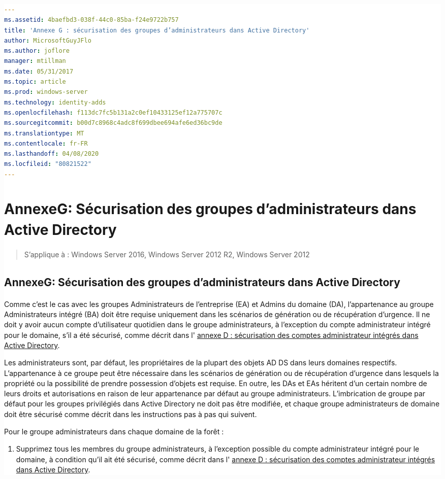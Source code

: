 ```yaml
---
ms.assetid: 4baefbd3-038f-44c0-85ba-f24e9722b757
title: 'Annexe G : sécurisation des groupes d’administrateurs dans Active Directory'
author: MicrosoftGuyJFlo
ms.author: joflore
manager: mtillman
ms.date: 05/31/2017
ms.topic: article
ms.prod: windows-server
ms.technology: identity-adds
ms.openlocfilehash: f113dc7fc5b131a2c0ef10433125ef12a775707c
ms.sourcegitcommit: b00d7c8968c4adc8f699dbee694afe6ed36bc9de
ms.translationtype: MT
ms.contentlocale: fr-FR
ms.lasthandoff: 04/08/2020
ms.locfileid: "80821522"
---
```

# <a name="appendix-g-securing-administrators-groups-in-active-directory"></a>AnnexeG: Sécurisation des groupes d’administrateurs dans Active Directory

>S’applique à : Windows Server 2016, Windows Server 2012 R2, Windows Server 2012


## <a name="appendix-g-securing-administrators-groups-in-active-directory"></a>AnnexeG: Sécurisation des groupes d’administrateurs dans Active Directory  
Comme c’est le cas avec les groupes Administrateurs de l’entreprise (EA) et Admins du domaine (DA), l’appartenance au groupe Administrateurs intégré (BA) doit être requise uniquement dans les scénarios de génération ou de récupération d’urgence. Il ne doit y avoir aucun compte d’utilisateur quotidien dans le groupe administrateurs, à l’exception du compte administrateur intégré pour le domaine, s’il a été sécurisé, comme décrit dans l' [annexe D : sécurisation des comptes administrateur intégrés dans Active Directory](../../../ad-ds/plan/security-best-practices/Appendix-D--Securing-Built-In-Administrator-Accounts-in-Active-Directory.md).  

Les administrateurs sont, par défaut, les propriétaires de la plupart des objets AD DS dans leurs domaines respectifs. L’appartenance à ce groupe peut être nécessaire dans les scénarios de génération ou de récupération d’urgence dans lesquels la propriété ou la possibilité de prendre possession d’objets est requise. En outre, les DAs et EAs héritent d’un certain nombre de leurs droits et autorisations en raison de leur appartenance par défaut au groupe administrateurs. L’imbrication de groupe par défaut pour les groupes privilégiés dans Active Directory ne doit pas être modifiée, et chaque groupe administrateurs de domaine doit être sécurisé comme décrit dans les instructions pas à pas qui suivent.  

Pour le groupe administrateurs dans chaque domaine de la forêt :  

1.  Supprimez tous les membres du groupe administrateurs, à l’exception possible du compte administrateur intégré pour le domaine, à condition qu’il ait été sécurisé, comme décrit dans l' [annexe D : sécurisation des comptes administrateur intégrés dans Active Directory](../../../ad-ds/plan/security-best-practices/Appendix-D--Securing-Built-In-Administrator-Accounts-in-Active-Directory.md).  
